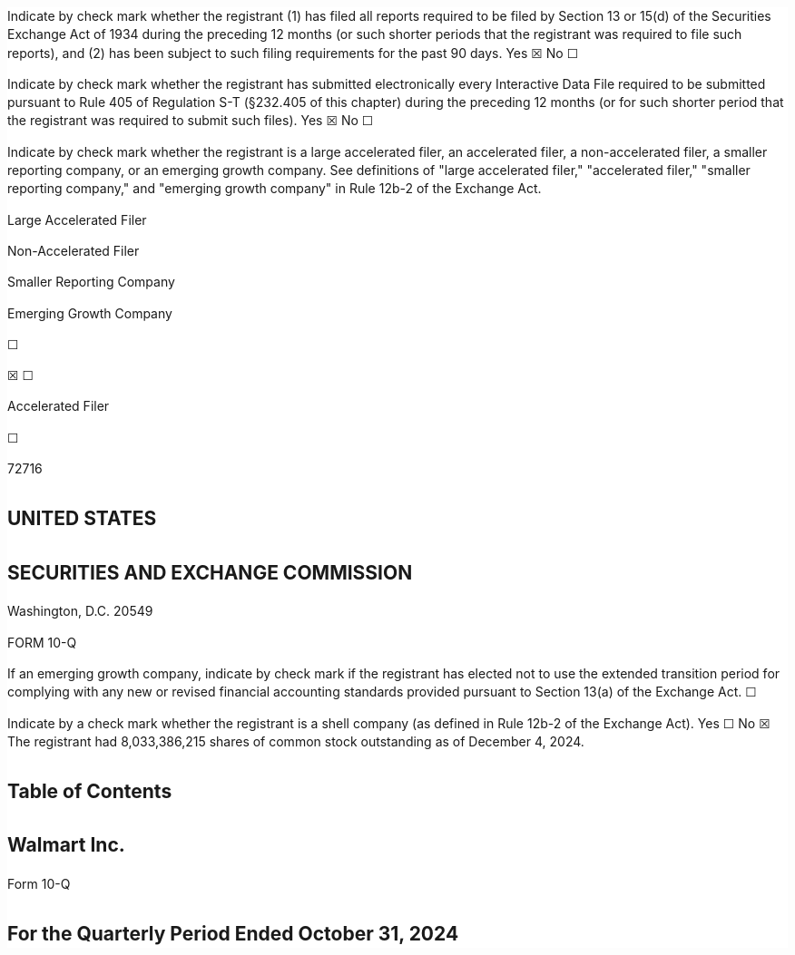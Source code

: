 Indicate by check mark whether the registrant (1) has filed all reports required to be filed by Section 13 or 15(d) of the Securities Exchange Act of 1934 during the preceding 12 months (or such shorter periods that the registrant was required to file such reports), and (2) has been subject to such filing requirements for the past 90 days. Yes ☒ No ☐

Indicate by check mark whether the registrant has submitted electronically every Interactive Data File required to be submitted pursuant to Rule 405 of Regulation S-T (§232.405 of this chapter) during the preceding 12 months (or for such shorter period that the registrant was required to submit such files). Yes ☒ No ☐

Indicate by check mark whether the registrant is a large accelerated filer, an accelerated filer, a non-accelerated filer, a smaller reporting company, or an emerging growth company. See definitions of "large accelerated filer," "accelerated filer," "smaller reporting company," and "emerging growth company" in Rule 12b-2 of the Exchange Act.

Large Accelerated Filer

Non-Accelerated Filer

Smaller Reporting Company

Emerging Growth Company

☐

☒ ☐

Accelerated Filer

☐

72716

UNITED STATES
-------------

SECURITIES AND EXCHANGE COMMISSION
----------------------------------

Washington, D.C. 20549

FORM 10-Q

If an emerging growth company, indicate by check mark if the registrant has elected not to use the extended transition period for complying with any new or revised financial accounting standards provided pursuant to Section 13(a) of the Exchange Act. ☐

Indicate by a check mark whether the registrant is a shell company (as defined in Rule 12b-2 of the Exchange Act). Yes ☐ No ☒ The registrant had 8,033,386,215 shares of common stock outstanding as of December 4, 2024.

Table of Contents
-----------------

Walmart Inc.
------------

Form 10-Q

For the Quarterly Period Ended October 31, 2024
-----------------------------------------------
